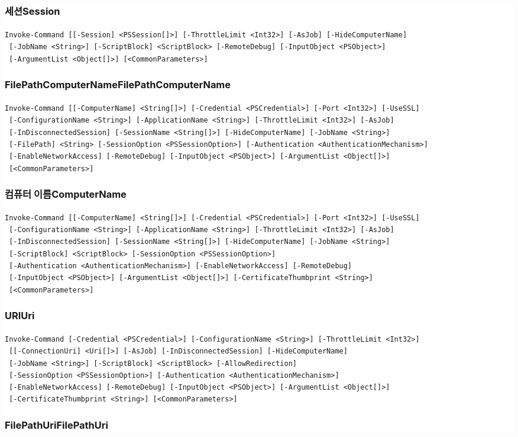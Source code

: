 ### <span data-ttu-id="b7300-109">세션</span><span class="sxs-lookup"><span data-stu-id="b7300-109">Session</span></span>

```
Invoke-Command [[-Session] <PSSession[]>] [-ThrottleLimit <Int32>] [-AsJob] [-HideComputerName]
 [-JobName <String>] [-ScriptBlock] <ScriptBlock> [-RemoteDebug] [-InputObject <PSObject>]
 [-ArgumentList <Object[]>] [<CommonParameters>]
```

### <span data-ttu-id="b7300-110">FilePathComputerName</span><span class="sxs-lookup"><span data-stu-id="b7300-110">FilePathComputerName</span></span>

```
Invoke-Command [[-ComputerName] <String[]>] [-Credential <PSCredential>] [-Port <Int32>] [-UseSSL]
 [-ConfigurationName <String>] [-ApplicationName <String>] [-ThrottleLimit <Int32>] [-AsJob]
 [-InDisconnectedSession] [-SessionName <String[]>] [-HideComputerName] [-JobName <String>]
 [-FilePath] <String> [-SessionOption <PSSessionOption>] [-Authentication <AuthenticationMechanism>]
 [-EnableNetworkAccess] [-RemoteDebug] [-InputObject <PSObject>] [-ArgumentList <Object[]>]
 [<CommonParameters>]
```

### <span data-ttu-id="b7300-111">컴퓨터 이름</span><span class="sxs-lookup"><span data-stu-id="b7300-111">ComputerName</span></span>

```
Invoke-Command [[-ComputerName] <String[]>] [-Credential <PSCredential>] [-Port <Int32>] [-UseSSL]
 [-ConfigurationName <String>] [-ApplicationName <String>] [-ThrottleLimit <Int32>] [-AsJob]
 [-InDisconnectedSession] [-SessionName <String[]>] [-HideComputerName] [-JobName <String>]
 [-ScriptBlock] <ScriptBlock> [-SessionOption <PSSessionOption>]
 [-Authentication <AuthenticationMechanism>] [-EnableNetworkAccess] [-RemoteDebug]
 [-InputObject <PSObject>] [-ArgumentList <Object[]>] [-CertificateThumbprint <String>]
 [<CommonParameters>]
```

### <span data-ttu-id="b7300-112">URI</span><span class="sxs-lookup"><span data-stu-id="b7300-112">Uri</span></span>

```
Invoke-Command [-Credential <PSCredential>] [-ConfigurationName <String>] [-ThrottleLimit <Int32>]
 [[-ConnectionUri] <Uri[]>] [-AsJob] [-InDisconnectedSession] [-HideComputerName]
 [-JobName <String>] [-ScriptBlock] <ScriptBlock> [-AllowRedirection]
 [-SessionOption <PSSessionOption>] [-Authentication <AuthenticationMechanism>]
 [-EnableNetworkAccess] [-RemoteDebug] [-InputObject <PSObject>] [-ArgumentList <Object[]>]
 [-CertificateThumbprint <String>] [<CommonParameters>]
```

### <span data-ttu-id="b7300-113">FilePathUri</span><span class="sxs-lookup"><span data-stu-id="b7300-113">FilePathUri</span></span>

